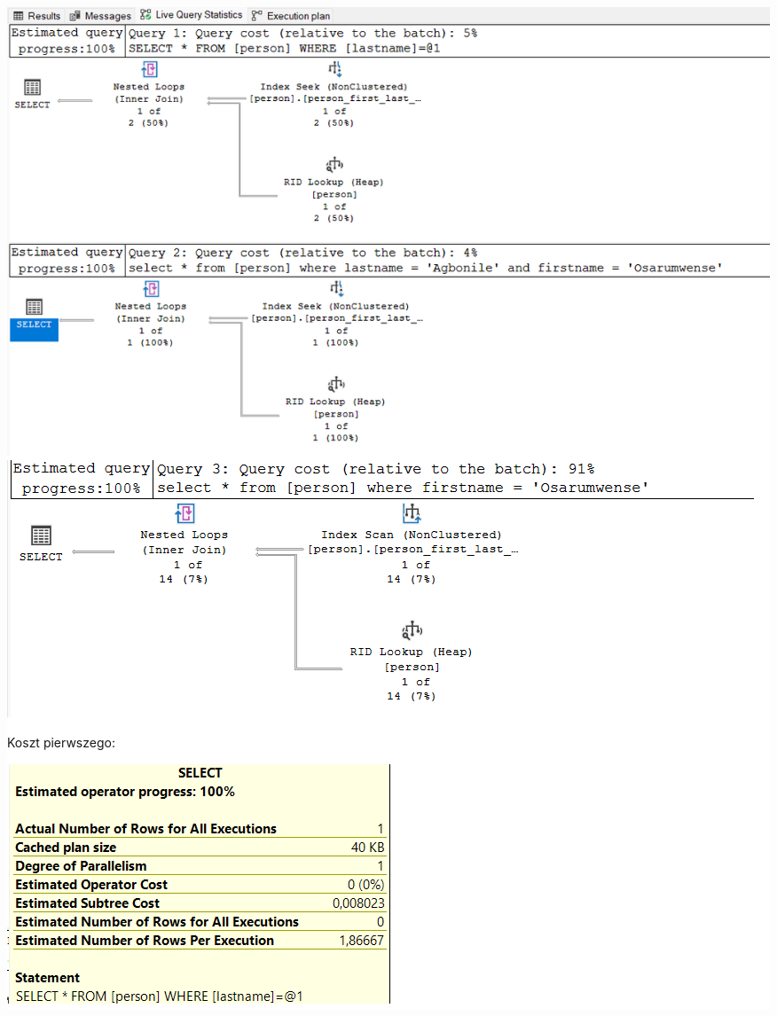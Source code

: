 ![alt text](resources/zad2_index_select12.png)
![alt text](resources/zad2_index_select3.png)

Koszt pierwszego:

![alt text](resources/zad2_index_koszt1.png)
